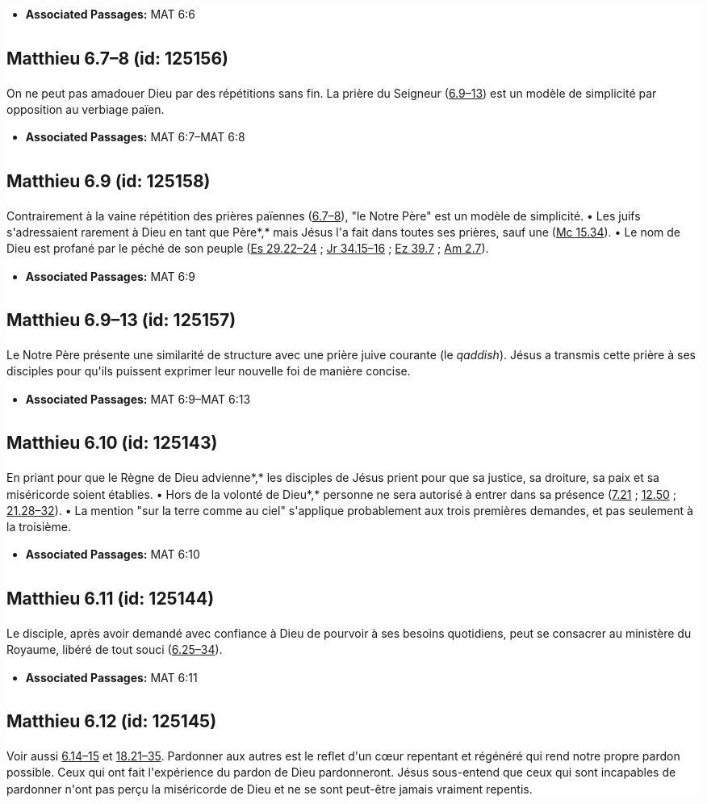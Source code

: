 * **Associated Passages:** MAT 6:6

## Matthieu 6.7–8 (id: 125156)

On ne peut pas amadouer Dieu par des répétitions sans fin. La prière du Seigneur ([6\.9–13](https://ref.ly/Matt6:9-Matt6:13)) est un modèle de simplicité par opposition au verbiage païen.

* **Associated Passages:** MAT 6:7–MAT 6:8

## Matthieu 6.9 (id: 125158)

Contrairement à la vaine répétition des prières païennes ([6\.7–8](https://ref.ly/Matt6:7-Matt6:8)), "le Notre Père" est un modèle de simplicité. • Les juifs s'adressaient rarement à Dieu en tant que Père*,* mais Jésus l'a fait dans toutes ses prières, sauf une ([Mc 15\.34](https://ref.ly/Mark15:34)). • Le nom de Dieu est profané par le péché de son peuple ([Es 29\.22–24](https://ref.ly/Isa29:22-Isa29:24) ; [Jr 34\.15–16](https://ref.ly/Jer34:15-Jer34:16) ; [Ez 39\.7](https://ref.ly/Ezek39:7) ; [Am 2\.7](https://ref.ly/Amos2:7)).

* **Associated Passages:** MAT 6:9

## Matthieu 6.9–13 (id: 125157)

Le Notre Père présente une similarité de structure avec une prière juive courante (le *qaddish*). Jésus a transmis cette prière à ses disciples pour qu'ils puissent exprimer leur nouvelle foi de manière concise.

* **Associated Passages:** MAT 6:9–MAT 6:13

## Matthieu 6.10 (id: 125143)

En priant pour que le Règne de Dieu advienne*,* les disciples de Jésus prient pour que sa justice, sa droiture, sa paix et sa miséricorde soient établies. • Hors de la volonté de Dieu*,* personne ne sera autorisé à entrer dans sa présence ([7\.21](https://ref.ly/Matt7:21) ; [12\.50](https://ref.ly/Matt12:50) ; [21\.28–32](https://ref.ly/Matt21:28-Matt21:32)). • La mention "sur la terre comme au ciel" s'applique probablement aux trois premières demandes, et pas seulement à la troisième.

* **Associated Passages:** MAT 6:10

## Matthieu 6.11 (id: 125144)

Le disciple, après avoir demandé avec confiance à Dieu de pourvoir à ses besoins quotidiens, peut se consacrer au ministère du Royaume, libéré de tout souci ([6\.25–34](https://ref.ly/Matt6:25-Matt6:34)).

* **Associated Passages:** MAT 6:11

## Matthieu 6.12 (id: 125145)

Voir aussi [6\.14–15](https://ref.ly/Matt6:14-Matt6:15) et [18\.21–35](https://ref.ly/Matt18:21-Matt18:35). Pardonner aux autres est le reflet d'un cœur repentant et régénéré qui rend notre propre pardon possible. Ceux qui ont fait l'expérience du pardon de Dieu pardonneront. Jésus sous\-entend que ceux qui sont incapables de pardonner n'ont pas perçu la miséricorde de Dieu et ne se sont peut\-être jamais vraiment repentis.
